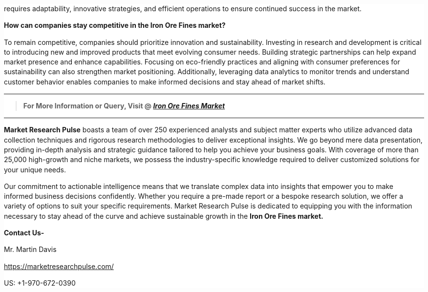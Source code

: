 requires adaptability, innovative strategies, and efficient operations to ensure continued success in the market.</p><p><strong>How can companies stay competitive in the Iron Ore Fines market?</strong></p><p>To remain competitive, companies should prioritize innovation and sustainability. Investing in research and development is critical to introducing new and improved products that meet evolving consumer needs. Building strategic partnerships can help expand market presence and enhance capabilities. Focusing on eco-friendly practices and aligning with consumer preferences for sustainability can also strengthen market positioning. Additionally, leveraging data analytics to monitor trends and understand customer behavior enables companies to make informed decisions and stay ahead of market shifts.</p><hr /><blockquote><p><strong>For More Information or Query, Visit @&nbsp;<em><a href="https://marketresearchpulse.com/report/145951/iron-ore-fines-market?utm_source=Linkedin&utm_medium=0116">Iron Ore Fines Market</a></em></strong></p></blockquote><hr /><p><strong>Market Research Pulse</strong> boasts a team of over 250 experienced analysts and subject matter experts who utilize advanced data collection techniques and rigorous research methodologies to deliver exceptional insights. We go beyond mere data presentation, providing in-depth analysis and strategic guidance tailored to help you achieve your business goals. With coverage of more than 25,000 high-growth and niche markets, we possess the industry-specific knowledge required to deliver customized solutions for your unique needs.</p><p>Our commitment to actionable intelligence means that we translate complex data into insights that empower you to make informed business decisions confidently. Whether you require a pre-made report or a bespoke research solution, we offer a variety of options to suit your specific requirements. Market Research Pulse is dedicated to equipping you with the information necessary to stay ahead of the curve and achieve sustainable growth in the <strong>Iron Ore Fines market.</strong></p><p><strong>Contact Us-</strong></p><p>Mr. Martin Davis</p><p>https://marketresearchpulse.com/</p><p>US: +1-970-672-0390</p>
